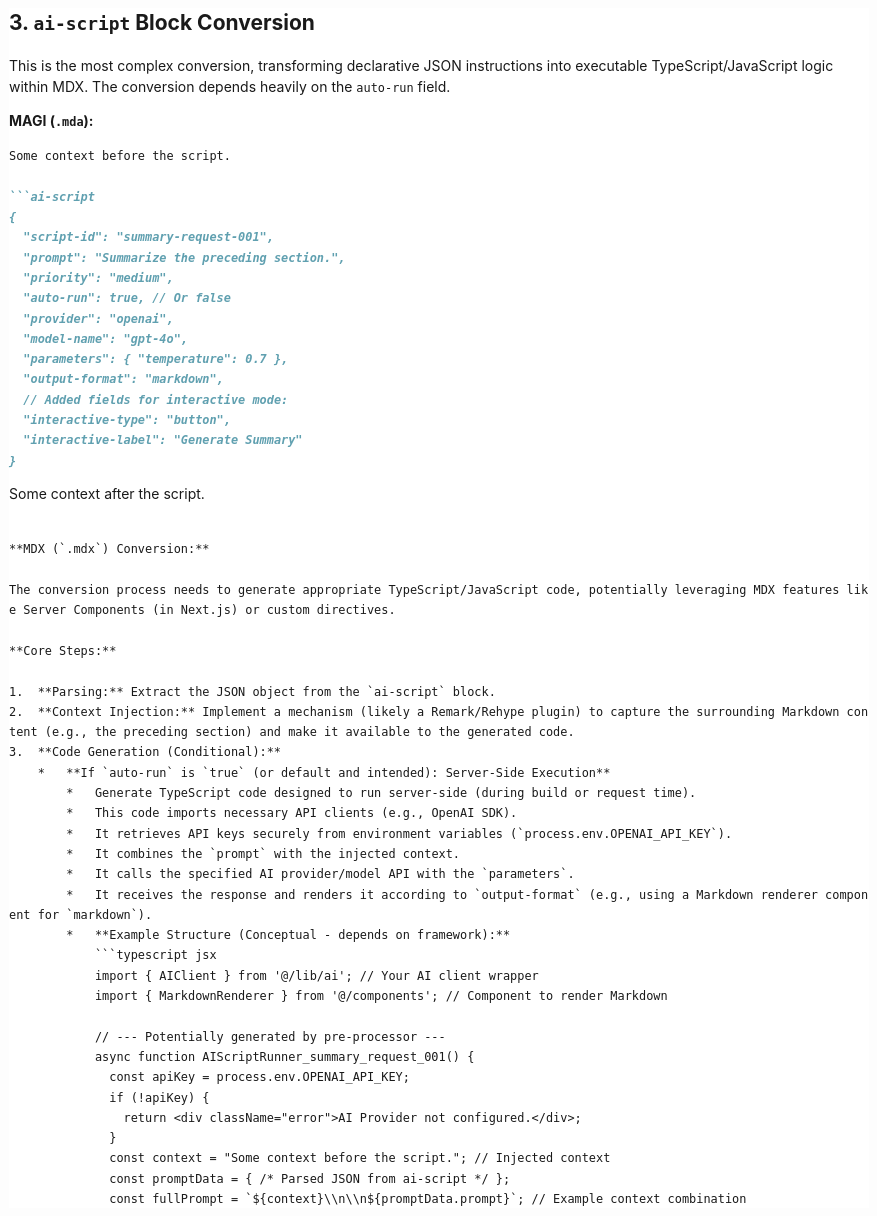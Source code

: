 ## 3. `ai-script` Block Conversion

This is the most complex conversion, transforming declarative JSON instructions into executable TypeScript/JavaScript logic within MDX. The conversion depends heavily on the `auto-run` field.

**MAGI (`.mda`):**

```markdown
Some context before the script.

```ai-script
{
  "script-id": "summary-request-001",
  "prompt": "Summarize the preceding section.",
  "priority": "medium",
  "auto-run": true, // Or false
  "provider": "openai",
  "model-name": "gpt-4o",
  "parameters": { "temperature": 0.7 },
  "output-format": "markdown",
  // Added fields for interactive mode:
  "interactive-type": "button",
  "interactive-label": "Generate Summary"
}
```

Some context after the script.
```

**MDX (`.mdx`) Conversion:**

The conversion process needs to generate appropriate TypeScript/JavaScript code, potentially leveraging MDX features like Server Components (in Next.js) or custom directives.

**Core Steps:**

1.  **Parsing:** Extract the JSON object from the `ai-script` block.
2.  **Context Injection:** Implement a mechanism (likely a Remark/Rehype plugin) to capture the surrounding Markdown content (e.g., the preceding section) and make it available to the generated code.
3.  **Code Generation (Conditional):**
    *   **If `auto-run` is `true` (or default and intended): Server-Side Execution**
        *   Generate TypeScript code designed to run server-side (during build or request time).
        *   This code imports necessary API clients (e.g., OpenAI SDK).
        *   It retrieves API keys securely from environment variables (`process.env.OPENAI_API_KEY`).
        *   It combines the `prompt` with the injected context.
        *   It calls the specified AI provider/model API with the `parameters`.
        *   It receives the response and renders it according to `output-format` (e.g., using a Markdown renderer component for `markdown`).
        *   **Example Structure (Conceptual - depends on framework):**
            ```typescript jsx
            import { AIClient } from '@/lib/ai'; // Your AI client wrapper
            import { MarkdownRenderer } from '@/components'; // Component to render Markdown

            // --- Potentially generated by pre-processor ---
            async function AIScriptRunner_summary_request_001() {
              const apiKey = process.env.OPENAI_API_KEY;
              if (!apiKey) {
                return <div className="error">AI Provider not configured.</div>;
              }
              const context = "Some context before the script."; // Injected context
              const promptData = { /* Parsed JSON from ai-script */ };
              const fullPrompt = `${context}\\n\\n${promptData.prompt}`; // Example context combination

```